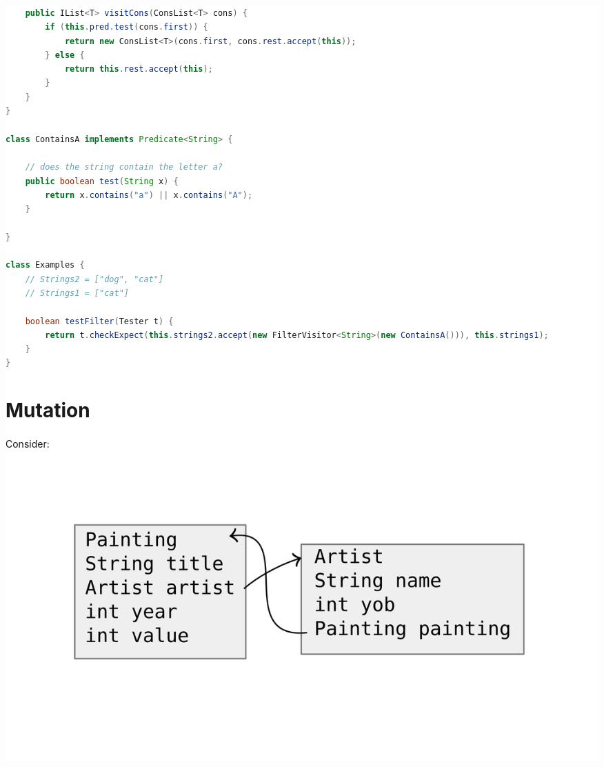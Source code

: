```java
    public IList<T> visitCons(ConsList<T> cons) {
        if (this.pred.test(cons.first)) {
            return new ConsList<T>(cons.first, cons.rest.accept(this));
        } else {
            return this.rest.accept(this);
        }
    }
}

class ContainsA implements Predicate<String> {
    
    // does the string contain the letter a?
    public boolean test(String x) {
        return x.contains("a") || x.contains("A");
    }
    
}

class Examples {
    // Strings2 = ["dog", "cat"]
    // Strings1 = ["cat"]

    boolean testFilter(Tester t) {
        return t.checkExpect(this.strings2.accept(new FilterVisitor<String>(new ContainsA())), this.strings1);
    }
}
```

# Mutation

Consider:

<div style='width: 100%' class='ui rounded images'>
<img class='ui image' src='/notes/cs2510/lec17-fig1.png'>
</div>
